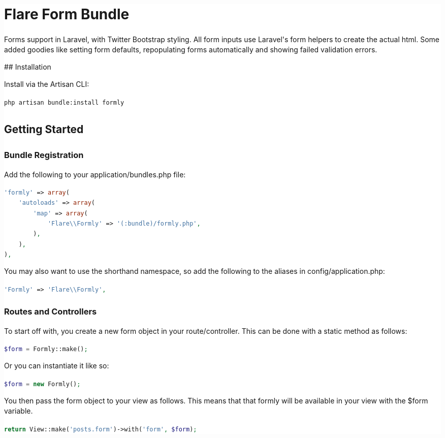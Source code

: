 # Flare Form Bundle

Forms support in Laravel, with Twitter Bootstrap styling. All form inputs use Laravel's form helpers
to create the actual html. Some added goodies like setting form defaults, repopulating forms
automatically and showing failed validation errors.

## Installation

Install via the Artisan CLI:

```sh
php artisan bundle:install formly
```

## Getting Started

### Bundle Registration
Add the following to your application/bundles.php file:

```php
'formly' => array(
    'autoloads' => array(
        'map' => array(
            'Flare\\Formly' => '(:bundle)/formly.php',
        ),
    ),
),
```

You may also want to use the shorthand namespace, so add the following to
the aliases in config/application.php:
```php
'Formly' => 'Flare\\Formly',
```

### Routes and Controllers
To start off with, you create a new form object in your route/controller. This can be done with a static method
as follows:
```php
$form = Formly::make();
```

Or you can instantiate it like so:
```php
$form = new Formly();
```

You then pass the form object to your view as follows. This means that that formly will be available in your
view with the $form variable.
```php
return View::make('posts.form')->with('form', $form);
```
